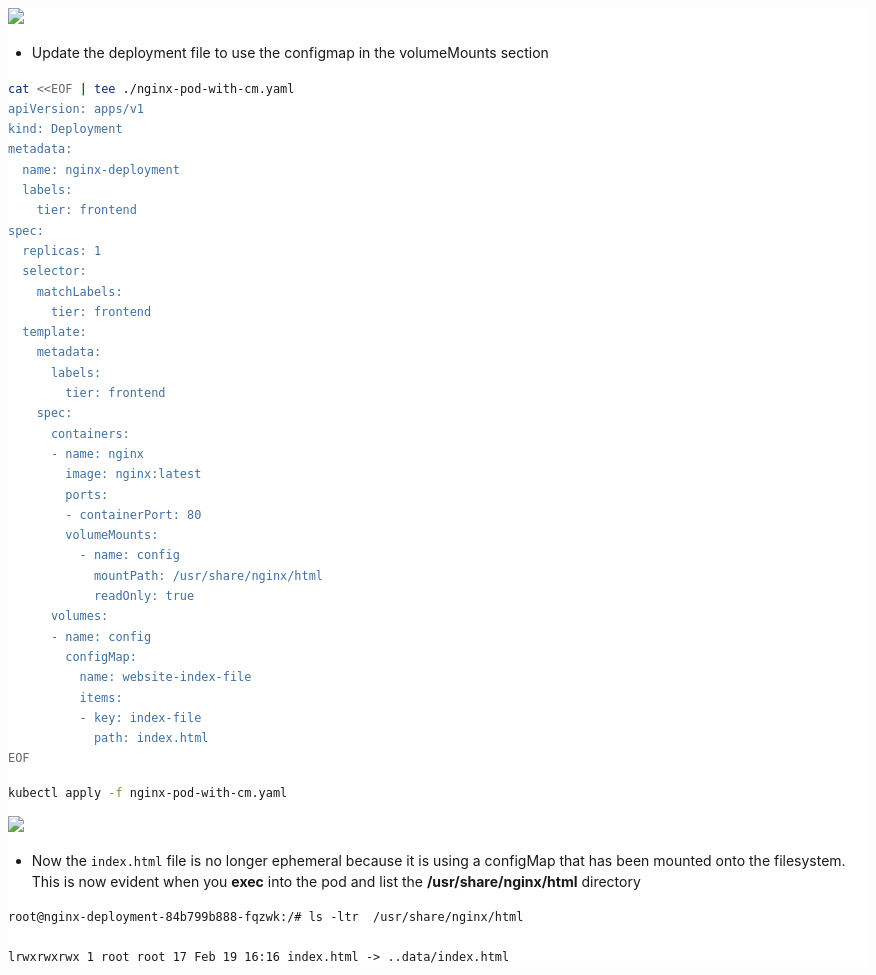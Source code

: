 ![](./images/apply-configmap.png)

- Update the deployment file to use the configmap in the volumeMounts section

```bash
cat <<EOF | tee ./nginx-pod-with-cm.yaml
apiVersion: apps/v1
kind: Deployment
metadata:
  name: nginx-deployment
  labels:
    tier: frontend
spec:
  replicas: 1
  selector:
    matchLabels:
      tier: frontend
  template:
    metadata:
      labels:
        tier: frontend
    spec:
      containers:
      - name: nginx
        image: nginx:latest
        ports:
        - containerPort: 80
        volumeMounts:
          - name: config
            mountPath: /usr/share/nginx/html
            readOnly: true
      volumes:
      - name: config
        configMap:
          name: website-index-file
          items:
          - key: index-file
            path: index.html
EOF
```

```bash
kubectl apply -f nginx-pod-with-cm.yaml
```

![](./images/pod-with-config.png)

- Now the `index.html` file is no longer ephemeral because it is using a configMap that has been mounted onto the filesystem. This is now evident when you **exec** into the pod and list the **/usr/share/nginx/html** directory

```
root@nginx-deployment-84b799b888-fqzwk:/# ls -ltr  /usr/share/nginx/html

lrwxrwxrwx 1 root root 17 Feb 19 16:16 index.html -> ..data/index.html
```
